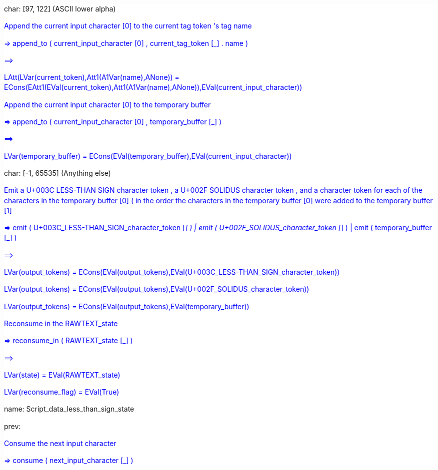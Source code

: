 char: [97, 122] (ASCII lower alpha)

<span style="color: blue; ">Append the current input character [0] to the current tag token 's tag name</span>

<span style="color: blue; "> =>  append_to ( current_input_character [0] , current_tag_token [_] . name ) </span>

<span style="color: blue; ">==></span>

<span style="color: blue; ">LAtt(LVar(current_token),Att1(A1Var(name),ANone)) = ECons(EAtt1(EVal(current_token),Att1(A1Var(name),ANone)),EVal(current_input_character))</span>

<span style="color: blue; ">Append the current input character [0] to the temporary buffer</span>

<span style="color: blue; "> =>  append_to ( current_input_character [0] , temporary_buffer [_] ) </span>

<span style="color: blue; ">==></span>

<span style="color: blue; ">LVar(temporary_buffer) = ECons(EVal(temporary_buffer),EVal(current_input_character))</span>

char: [-1, 65535] (Anything else)

<span style="color: blue; ">Emit a U+003C LESS-THAN SIGN character token , a U+002F SOLIDUS character token , and a character token for each of the characters in the temporary buffer [0] ( in the order the characters in the temporary buffer [0] were added to the temporary buffer [1] </span>

<span style="color: blue; "> =>  emit ( U+003C_LESS-THAN_SIGN_character_token [_] ) | emit ( U+002F_SOLIDUS_character_token [_] ) | emit ( temporary_buffer [_] ) </span>

<span style="color: blue; ">==></span>

<span style="color: blue; ">LVar(output_tokens) = ECons(EVal(output_tokens),EVal(U+003C_LESS-THAN_SIGN_character_token))</span>

<span style="color: blue; ">LVar(output_tokens) = ECons(EVal(output_tokens),EVal(U+002F_SOLIDUS_character_token))</span>

<span style="color: blue; ">LVar(output_tokens) = ECons(EVal(output_tokens),EVal(temporary_buffer))</span>

<span style="color: blue; ">Reconsume in the RAWTEXT_state</span>

<span style="color: blue; "> =>  reconsume_in ( RAWTEXT_state [_] ) </span>

<span style="color: blue; ">==></span>

<span style="color: blue; ">LVar(state) = EVal(RAWTEXT_state)</span>

<span style="color: blue; ">LVar(reconsume_flag) = EVal(True)</span>





name: Script_data_less_than_sign_state

prev:

<span style="color: blue; ">Consume the next input character </span>

<span style="color: blue; "> =>  consume ( next_input_character [_] ) </span>
